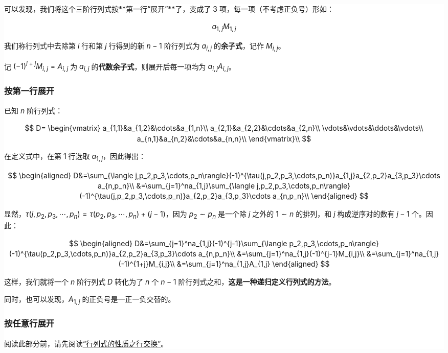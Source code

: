 可以发现，我们将这个三阶行列式按**第一行“展开”**了，变成了 $3$ 项，每一项（不考虑正负号）形如：

$$
a_{1,j}M_{1,j}
$$

我们称行列式中去除第 $i$ 行和第 $j$ 行得到的新 $n-1$ 阶行列式为 $a_{i,j}$ 的**余子式**，记作 $M_{i,j}$。

记 $(-1)^{i+j}M_{i,j}=A_{i,j}$ 为 $a_{i,j}$ 的**代数余子式**，则展开后每一项均为 $a_{i,j}A_{i,j}$。

### 按第一行展开

已知 $n$ 阶行列式：

$$
D=
\begin{vmatrix}
a_{1,1}&a_{1,2}&\cdots&a_{1,n}\\
a_{2,1}&a_{2,2}&\cdots&a_{2,n}\\
\vdots&\vdots&\ddots&\vdots\\
a_{n,1}&a_{n,2}&\cdots&a_{n,n}\\
\end{vmatrix}\\
$$

在定义式中，在第 $1$ 行选取 $a_{1,j}$，因此得出：

$$
\begin{aligned}
D&=\sum_{\langle j,p_2,p_3,\cdots,p_n\rangle}(-1)^{\tau(j,p_2,p_3,\cdots,p_n)}a_{1,j}a_{2,p_2}a_{3,p_3}\cdots a_{n,p_n}\\
&=\sum_{j=1}^na_{1,j}\sum_{\langle j,p_2,p_3,\cdots,p_n\rangle}(-1)^{\tau(j,p_2,p_3,\cdots,p_n)}a_{2,p_2}a_{3,p_3}\cdots a_{n,p_n}\\
\end{aligned}
$$

显然，$\tau(j,p_2,p_3,\cdots,p_n)=\tau(p_2,p_3,\cdots,p_n)+(j-1)$，因为 $p_2\sim p_n$ 是一个除 $j$ 之外的 $1\sim n$ 的排列，和 $j$ 构成逆序对的数有 $j-1$ 个。因此：

$$
\begin{aligned}
D&=\sum_{j=1}^na_{1,j}(-1)^{j-1}\sum_{\langle p_2,p_3,\cdots,p_n\rangle}(-1)^{\tau(p_2,p_3,\cdots,p_n)}a_{2,p_2}a_{3,p_3}\cdots a_{n,p_n}\\
&=\sum_{j=1}^na_{1,j}(-1)^{j-1}M_{i,j}\\
&=\sum_{j=1}^na_{1,j}(-1)^{1+j}M_{i,j}\\
&=\sum_{j=1}^na_{1,j}A_{1,j}
\end{aligned}
$$

这样，我们就将一个 $n$ 阶行列式 $D$ 转化为了 $n$ 个 $n-1$ 阶行列式之和，**这是一种递归定义行列式的方法**。

同时，也可以发现，$A_{1,j}$ 的正负号是一正一负交替的。

### 按任意行展开

阅读此部分前，请先阅读[“行列式的性质之行交换”](#行交换)。
